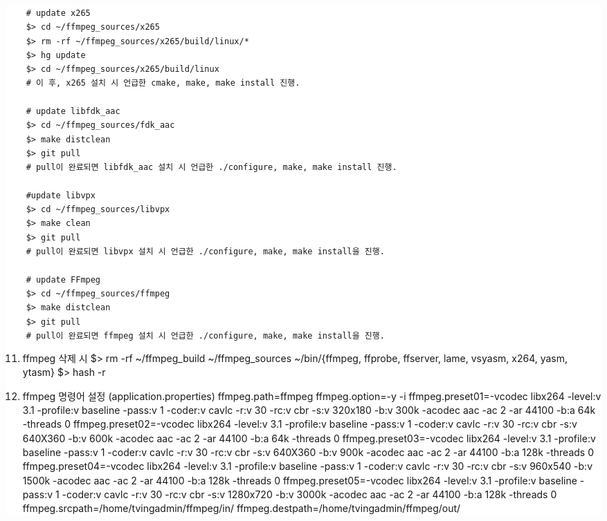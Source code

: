         # update x265
        $> cd ~/ffmpeg_sources/x265
        $> rm -rf ~/ffmpeg_sources/x265/build/linux/*
        $> hg update
        $> cd ~/ffmpeg_sources/x265/build/linux
        # 이 후, x265 설치 시 언급한 cmake, make, make install 진행.

        # update libfdk_aac
        $> cd ~/ffmpeg_sources/fdk_aac
        $> make distclean
        $> git pull
        # pull이 완료되면 libfdk_aac 설치 시 언급한 ./configure, make, make install 진행.

        #update libvpx
        $> cd ~/ffmpeg_sources/libvpx
        $> make clean
        $> git pull
        # pull이 완료되면 libvpx 설치 시 언급한 ./configure, make, make install을 진행.

        # update FFmpeg
        $> cd ~/ffmpeg_sources/ffmpeg
        $> make distclean
        $> git pull
        # pull이 완료되면 ffmpeg 설치 시 언급한 ./configure, make, make install을 진행.

11. ffmpeg 삭제 시
        $> rm -rf ~/ffmpeg_build ~/ffmpeg_sources ~/bin/{ffmpeg, ffprobe, ffserver, lame, vsyasm, x264, yasm, ytasm}
        $> hash -r

12. ffmpeg 명령어 설정 (application.properties)
        ffmpeg.path=ffmpeg 
        ffmpeg.option=-y -i 
        ffmpeg.preset01=-vcodec libx264 -level:v 3.1 -profile:v baseline -pass:v 1 -coder:v cavlc -r:v 30 -rc:v cbr -s:v 320x180 -b:v 300k -acodec aac -ac 2 -ar 44100 -b:a 64k -threads 0 
        ffmpeg.preset02=-vcodec libx264 -level:v 3.1 -profile:v baseline -pass:v 1 -coder:v cavlc -r:v 30 -rc:v cbr -s:v 640X360 -b:v 600k -acodec aac -ac 2 -ar 44100 -b:a 64k -threads 0 
        ffmpeg.preset03=-vcodec libx264 -level:v 3.1 -profile:v baseline -pass:v 1 -coder:v cavlc -r:v 30 -rc:v cbr -s:v 640X360 -b:v 900k -acodec aac -ac 2 -ar 44100 -b:a 128k -threads 0 
        ffmpeg.preset04=-vcodec libx264 -level:v 3.1 -profile:v baseline -pass:v 1 -coder:v cavlc -r:v 30 -rc:v cbr -s:v 960x540 -b:v 1500k -acodec aac -ac 2 -ar 44100 -b:a 128k -threads 0 
        ffmpeg.preset05=-vcodec libx264 -level:v 3.1 -profile:v baseline -pass:v 1 -coder:v cavlc -r:v 30 -rc:v cbr -s:v 1280x720 -b:v 3000k -acodec aac -ac 2 -ar 44100 -b:a 128k -threads 0 
        ffmpeg.srcpath=/home/tvingadmin/ffmpeg/in/
        ffmpeg.destpath=/home/tvingadmin/ffmpeg/out/
